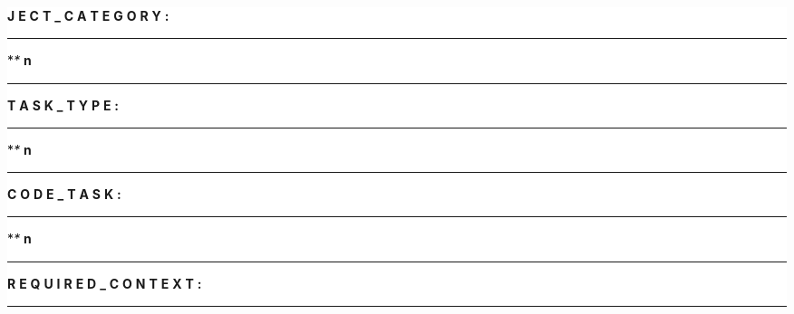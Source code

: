 **J**
**E**
**C**
**T**
**_**
**C**
**A**
**T**
**E**
**G**
**O**
**R**
**Y**
**:**
** **
**\**
**n**
** **
**T**
**A**
**S**
**K**
**_**
**T**
**Y**
**P**
**E**
**:**
** **
**\**
**n**
** **
**C**
**O**
**D**
**E**
**_**
**T**
**A**
**S**
**K**
**:**
** **
**\**
**n**
** **
**R**
**E**
**Q**
**U**
**I**
**R**
**E**
**D**
**_**
**C**
**O**
**N**
**T**
**E**
**X**
**T**
**:**
** **